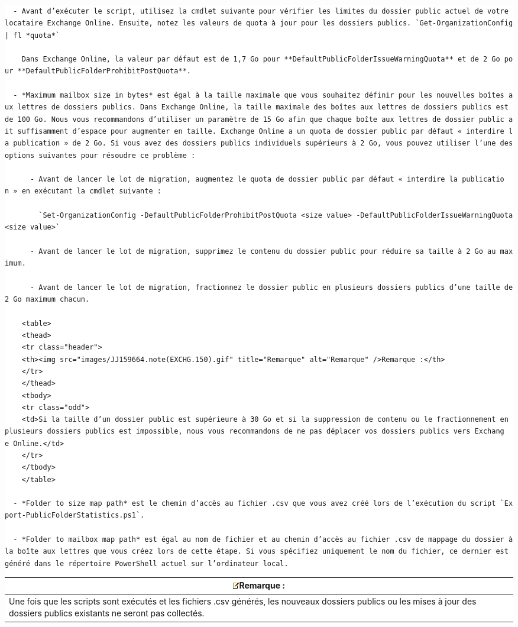       - Avant d’exécuter le script, utilisez la cmdlet suivante pour vérifier les limites du dossier public actuel de votre locataire Exchange Online. Ensuite, notez les valeurs de quota à jour pour les dossiers publics. `Get-OrganizationConfig | fl *quota*`
        
        Dans Exchange Online, la valeur par défaut est de 1,7 Go pour **DefaultPublicFolderIssueWarningQuota** et de 2 Go pour **DefaultPublicFolderProhibitPostQuota**.
    
      - *Maximum mailbox size in bytes* est égal à la taille maximale que vous souhaitez définir pour les nouvelles boîtes aux lettres de dossiers publics. Dans Exchange Online, la taille maximale des boîtes aux lettres de dossiers publics est de 100 Go. Nous vous recommandons d’utiliser un paramètre de 15 Go afin que chaque boîte aux lettres de dossier public ait suffisamment d’espace pour augmenter en taille. Exchange Online a un quota de dossier public par défaut « interdire la publication » de 2 Go. Si vous avez des dossiers publics individuels supérieurs à 2 Go, vous pouvez utiliser l’une des options suivantes pour résoudre ce problème :
        
          - Avant de lancer le lot de migration, augmentez le quota de dossier public par défaut « interdire la publication » en exécutant la cmdlet suivante :
            
            `Set-OrganizationConfig -DefaultPublicFolderProhibitPostQuota <size value> -DefaultPublicFolderIssueWarningQuota <size value>`
        
          - Avant de lancer le lot de migration, supprimez le contenu du dossier public pour réduire sa taille à 2 Go au maximum.
        
          - Avant de lancer le lot de migration, fractionnez le dossier public en plusieurs dossiers publics d’une taille de 2 Go maximum chacun.
        
        <table>
        <thead>
        <tr class="header">
        <th><img src="images/JJ159664.note(EXCHG.150).gif" title="Remarque" alt="Remarque" />Remarque :</th>
        </tr>
        </thead>
        <tbody>
        <tr class="odd">
        <td>Si la taille d’un dossier public est supérieure à 30 Go et si la suppression de contenu ou le fractionnement en plusieurs dossiers publics est impossible, nous vous recommandons de ne pas déplacer vos dossiers publics vers Exchange Online.</td>
        </tr>
        </tbody>
        </table>
    
      - *Folder to size map path* est le chemin d’accès au fichier .csv que vous avez créé lors de l’exécution du script `Export-PublicFolderStatistics.ps1`.
    
      - *Folder to mailbox map path* est égal au nom de fichier et au chemin d’accès au fichier .csv de mappage du dossier à la boîte aux lettres que vous créez lors de cette étape. Si vous spécifiez uniquement le nom du fichier, ce dernier est généré dans le répertoire PowerShell actuel sur l’ordinateur local.

<table>
<thead>
<tr class="header">
<th><img src="images/JJ159664.note(EXCHG.150).gif" title="Remarque" alt="Remarque" />Remarque :</th>
</tr>
</thead>
<tbody>
<tr class="odd">
<td>Une fois que les scripts sont exécutés et les fichiers .csv générés, les nouveaux dossiers publics ou les mises à jour des dossiers publics existants ne seront pas collectés.</td>
</tr>
</tbody>
</table>
